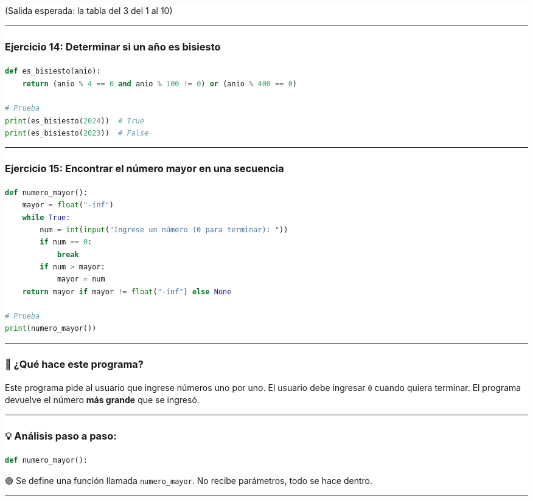(Salida esperada: la tabla del 3 del 1 al 10)

----------

### **Ejercicio 14: Determinar si un año es bisiesto**

```python
def es_bisiesto(anio):
    return (anio % 4 == 0 and anio % 100 != 0) or (anio % 400 == 0)

# Prueba
print(es_bisiesto(2024))  # True
print(es_bisiesto(2023))  # False

```

----------

### **Ejercicio 15: Encontrar el número mayor en una secuencia**

```python
def numero_mayor():
    mayor = float("-inf")
    while True:
        num = int(input("Ingrese un número (0 para terminar): "))
        if num == 0:
            break
        if num > mayor:
            mayor = num
    return mayor if mayor != float("-inf") else None

# Prueba
print(numero_mayor())

```

---

### 🧠 ¿Qué hace este programa?
Este programa pide al usuario que ingrese números uno por uno. El usuario debe ingresar `0` cuando quiera terminar. El programa devuelve el número **más grande** que se ingresó.

---

### 💡 Análisis paso a paso:

```python
def numero_mayor():
```
🟢 Se define una función llamada `numero_mayor`. No recibe parámetros, todo se hace dentro.

---
